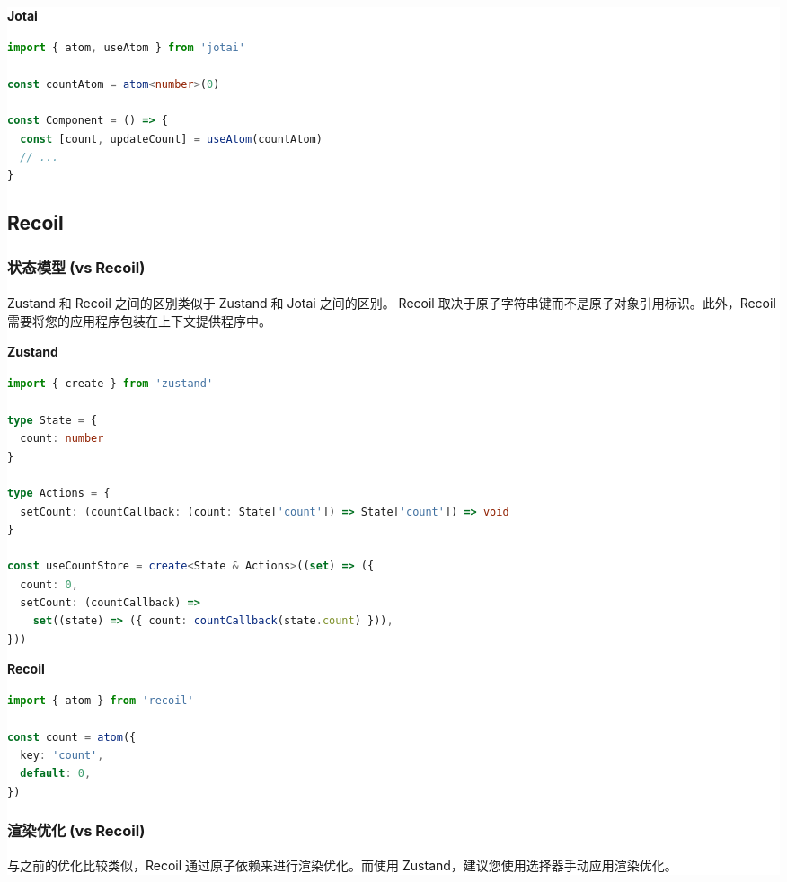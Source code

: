 **Jotai**

```ts
import { atom, useAtom } from 'jotai'

const countAtom = atom<number>(0)

const Component = () => {
  const [count, updateCount] = useAtom(countAtom)
  // ...
}
```

## Recoil

### 状态模型 (vs Recoil)

Zustand 和 Recoil 之间的区别类似于 Zustand 和 Jotai 之间的区别。 Recoil 取决于原子字符串键而不是原子对象引用标识。此外，Recoil 需要将您的应用程序包装在上下文提供程序中。

**Zustand**

```ts
import { create } from 'zustand'

type State = {
  count: number
}

type Actions = {
  setCount: (countCallback: (count: State['count']) => State['count']) => void
}

const useCountStore = create<State & Actions>((set) => ({
  count: 0,
  setCount: (countCallback) =>
    set((state) => ({ count: countCallback(state.count) })),
}))
```

**Recoil**

```ts
import { atom } from 'recoil'

const count = atom({
  key: 'count',
  default: 0,
})
```

### 渲染优化 (vs Recoil)

与之前的优化比较类似，Recoil 通过原子依赖来进行渲染优化。而使用 Zustand，建议您使用选择器手动应用渲染优化。
